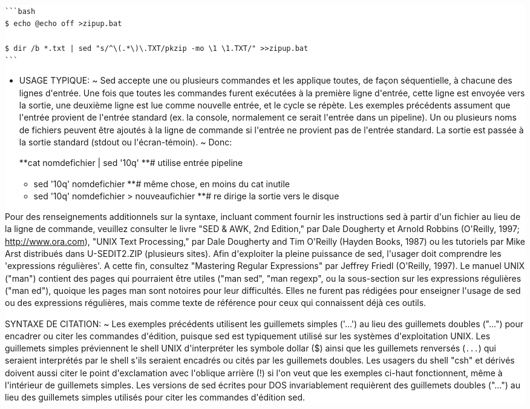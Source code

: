 	```bash
	$ echo @echo off >zipup.bat

	$ dir /b *.txt | sed "s/^\(.*\)\.TXT/pkzip -mo \1 \1.TXT/" >>zipup.bat
	```

* USAGE TYPIQUE:
~	Sed accepte une ou plusieurs commandes et les applique
	toutes, de façon séquentielle, à chacune des lignes d'entrée. Une fois
	que toutes les commandes furent exécutées à la première ligne d'entrée,
	cette ligne est envoyée vers la sortie, une deuxième ligne est lue
	comme nouvelle entrée, et le cycle se répète.  Les exemples précédents
	assument que l'entrée provient de l'entrée standard (ex. la console,
	normalement ce serait l'entrée dans un pipeline). Un ou plusieurs
	noms de fichiers peuvent être ajoutés à la ligne de commande si l'entrée
	ne provient pas de l'entrée standard. La sortie est passée à la
	sortie standard (stdout ou l'écran-témoin).
~	Donc:

	**cat nomdefichier | sed '10q'				**# utilise entrée pipeline
	* sed '10q' nomdefichier					**# même chose, en moins du cat inutile
	* sed '10q' nomdefichier > nouveaufichier	**# re dirige la sortie vers le disque


Pour des renseignements additionnels sur la syntaxe, incluant 
comment fournir les instructions sed à partir d'un fichier au lieu
de la ligne de commande, veuillez consulter le livre "SED &
AWK, 2nd Edition," par Dale Dougherty et Arnold Robbins (O'Reilly,
1997; http://www.ora.com), "UNIX Text Processing," par Dale Dougherty
and Tim O'Reilly (Hayden Books, 1987) ou les tutoriels par Mike Arst
distribués dans U-SEDIT2.ZIP (plusieurs sites). Afin d'exploiter la
pleine puissance de sed, l'usager doit comprendre les 'expressions
régulières'. A cette fin, consultez "Mastering Regular Expressions" 
par Jeffrey Friedl (O'Reilly, 1997). Le manuel UNIX ("man") contient 
des pages qui pourraient être utiles ("man sed", "man regexp", ou la
sous-section sur les expressions régulières ("man ed"), quoique les 
pages man sont notoires pour leur difficultés. Elles ne furent pas
rédigées pour enseigner l'usage de sed ou des expressions régulières,
mais comme texte de référence pour ceux qui connaissent déjà 
ces outils.

SYNTAXE DE CITATION:
~	Les exemples précédents utilisent les
	guillemets simples ('...') au lieu des guillemets doubles ("...")
	pour encadrer ou citer les commandes d'édition, puisque sed est 
	typiquement utilisé sur les systèmes d'exploitation UNIX.  Les guillemets
	simples préviennent le shell UNIX d'interpréter les symbole dollar ($) 
	ainsi que les guillemets renversés (`...`) qui seraient interprétés
	par le shell s'ils seraient encadrés ou cités par les guillemets doubles.
	Les usagers du shell "csh" et dérivés doivent aussi citer le 
	point d'exclamation avec l'oblique arrière (\!) si l'on veut que
	les exemples ci-haut fonctionnent, même à l'intérieur de
	guillemets simples.  Les versions de sed écrites pour DOS
	invariablement requièrent des guillemets doubles ("...") au
	lieu  des guillemets simples utilisés pour citer les commandes
	d'édition sed.
